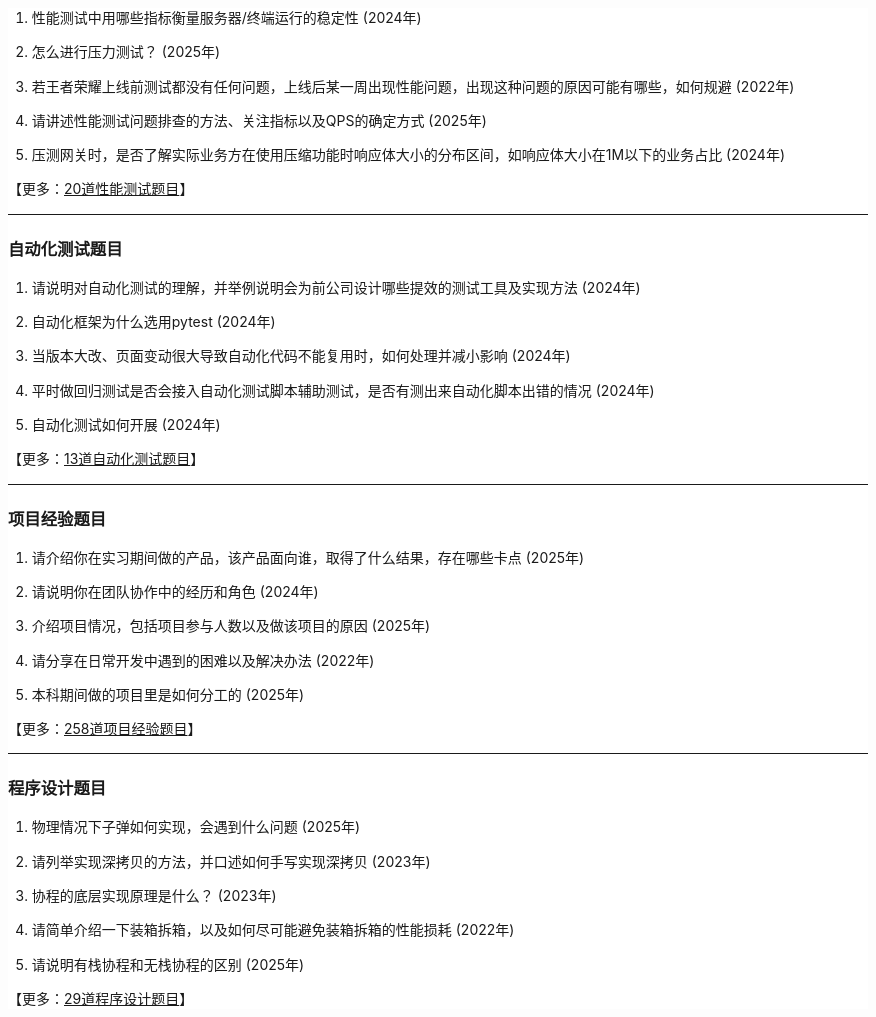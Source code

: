 1. 性能测试中用哪些指标衡量服务器/终端运行的稳定性 (2024年) 

2. 怎么进行压力测试？ (2025年) 

3. 若王者荣耀上线前测试都没有任何问题，上线后某一周出现性能问题，出现这种问题的原因可能有哪些，如何规避 (2022年) 

4. 请讲述性能测试问题排查的方法、关注指标以及QPS的确定方式 (2025年) 

5. 压测网关时，是否了解实际业务方在使用压缩功能时响应体大小的分布区间，如响应体大小在1M以下的业务占比 (2024年) 

【更多：[20道性能测试题目](https://www.bagujing.com/companies)】


---

### 自动化测试题目

1. 请说明对自动化测试的理解，并举例说明会为前公司设计哪些提效的测试工具及实现方法 (2024年) 

2. 自动化框架为什么选用pytest (2024年) 

3. 当版本大改、页面变动很大导致自动化代码不能复用时，如何处理并减小影响 (2024年) 

4. 平时做回归测试是否会接入自动化测试脚本辅助测试，是否有测出来自动化脚本出错的情况 (2024年) 

5. 自动化测试如何开展 (2024年) 

【更多：[13道自动化测试题目](https://www.bagujing.com/companies)】


---

### 项目经验题目

1. 请介绍你在实习期间做的产品，该产品面向谁，取得了什么结果，存在哪些卡点 (2025年) 

2. 请说明你在团队协作中的经历和角色 (2024年) 

3. 介绍项目情况，包括项目参与人数以及做该项目的原因 (2025年) 

4. 请分享在日常开发中遇到的困难以及解决办法 (2022年) 

5. 本科期间做的项目里是如何分工的 (2025年) 

【更多：[258道项目经验题目](https://www.bagujing.com/companies)】


---

### 程序设计题目

1. 物理情况下子弹如何实现，会遇到什么问题 (2025年) 

2. 请列举实现深拷贝的方法，并口述如何手写实现深拷贝 (2023年) 

3. 协程的底层实现原理是什么？ (2023年) 

4. 请简单介绍一下装箱拆箱，以及如何尽可能避免装箱拆箱的性能损耗 (2022年) 

5. 请说明有栈协程和无栈协程的区别 (2025年) 

【更多：[29道程序设计题目](https://www.bagujing.com/companies)】
